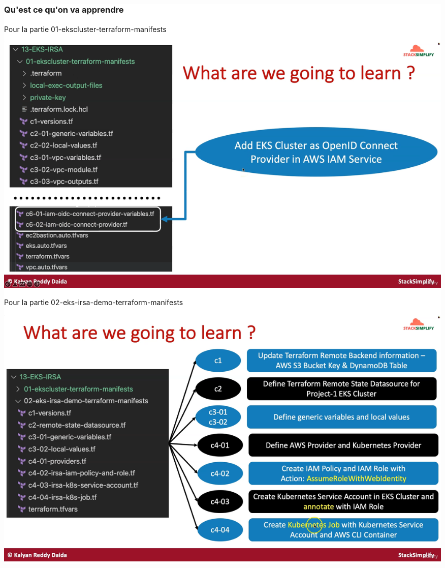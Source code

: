 ### Qu'est ce qu'on va apprendre

Pour la partie 01-ekscluster-terraform-manifests

![IMAGES](./img/5.png)

Pour la partie 02-eks-irsa-demo-terraform-manifests

![IMAGES](./img/6.png)

